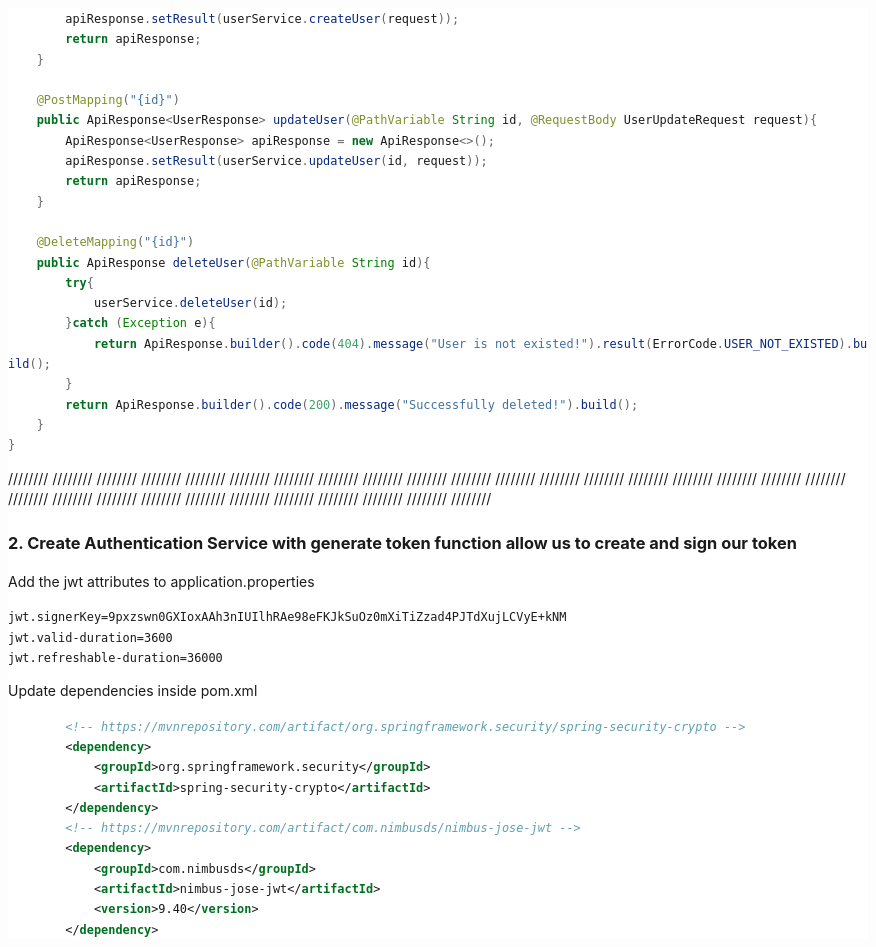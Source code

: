 ```java
        apiResponse.setResult(userService.createUser(request));
        return apiResponse;
    }

    @PostMapping("{id}")
    public ApiResponse<UserResponse> updateUser(@PathVariable String id, @RequestBody UserUpdateRequest request){
        ApiResponse<UserResponse> apiResponse = new ApiResponse<>();
        apiResponse.setResult(userService.updateUser(id, request));
        return apiResponse;
    }

    @DeleteMapping("{id}")
    public ApiResponse deleteUser(@PathVariable String id){
        try{
            userService.deleteUser(id);
        }catch (Exception e){
            return ApiResponse.builder().code(404).message("User is not existed!").result(ErrorCode.USER_NOT_EXISTED).build();
        }
        return ApiResponse.builder().code(200).message("Successfully deleted!").build();
    }
}

```
////////  ////////  ////////  ////////  ////////  ////////  ////////  ////////  ////////  ////////  ////////  ////////  ////////  ////////  //////// ////////  ////////  ////////  ////////  ////////  ////////  ////////  ////////  ////////  ////////  ////////  ////////  ////////  ////////  ////////

### 2. Create Authentication Service with generate token function allow us to create and sign our token

Add the jwt attributes to application.properties

```application.properties
jwt.signerKey=9pxzswn0GXIoxAAh3nIUIlhRAe98eFKJkSuOz0mXiTiZzad4PJTdXujLCVyE+kNM
jwt.valid-duration=3600
jwt.refreshable-duration=36000
```

Update dependencies inside pom.xml

```pom.xml
		<!-- https://mvnrepository.com/artifact/org.springframework.security/spring-security-crypto -->
		<dependency>
			<groupId>org.springframework.security</groupId>
			<artifactId>spring-security-crypto</artifactId>
		</dependency>
		<!-- https://mvnrepository.com/artifact/com.nimbusds/nimbus-jose-jwt -->
		<dependency>
			<groupId>com.nimbusds</groupId>
			<artifactId>nimbus-jose-jwt</artifactId>
			<version>9.40</version>
		</dependency>

```
